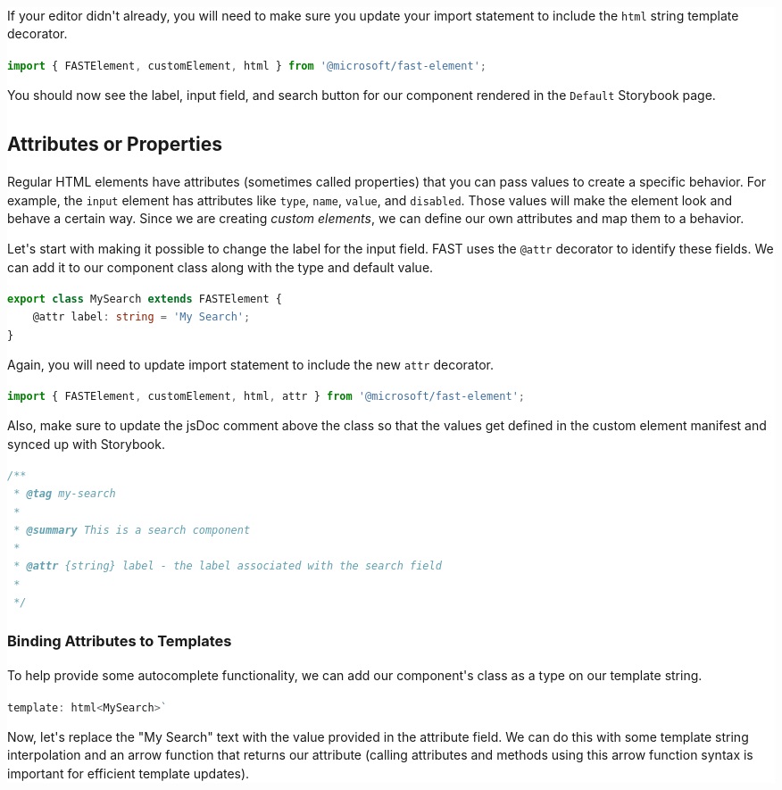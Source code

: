 If your editor didn't already, you will need to make sure you update your import statement to include the `html` string template decorator.

```ts
import { FASTElement, customElement, html } from '@microsoft/fast-element';
```

You should now see the label, input field, and search button for our component rendered in the `Default` Storybook page.

## Attributes or Properties

Regular HTML elements have attributes (sometimes called properties) that you can pass values to create a specific behavior. For example, the `input` element has attributes like `type`, `name`, `value`, and `disabled`. Those values will make the element look and behave a certain way. Since we are creating _custom elements_, we can define our own attributes and map them to a behavior.

Let's start with making it possible to change the label for the input field. FAST uses the `@attr` decorator to identify these fields. We can add it to our component class along with the type and default value.

```ts
export class MySearch extends FASTElement {
    @attr label: string = 'My Search';
}
```

Again, you will need to update import statement to include the new `attr` decorator.

```ts
import { FASTElement, customElement, html, attr } from '@microsoft/fast-element';
```

Also, make sure to update the jsDoc comment above the class so that the values get defined in the custom element manifest and synced up with Storybook.

```ts
/**
 * @tag my-search
 * 
 * @summary This is a search component
 *
 * @attr {string} label - the label associated with the search field
 * 
 */
```

### Binding Attributes to Templates

To help provide some autocomplete functionality, we can add our component's class as a type on our template string.

```ts
template: html<MySearch>`
```

Now, let's replace the "My Search" text with the value provided in the attribute field. We can do this with some template string interpolation and an arrow function that returns our attribute (calling attributes and methods using this arrow function syntax is important for efficient template updates).
